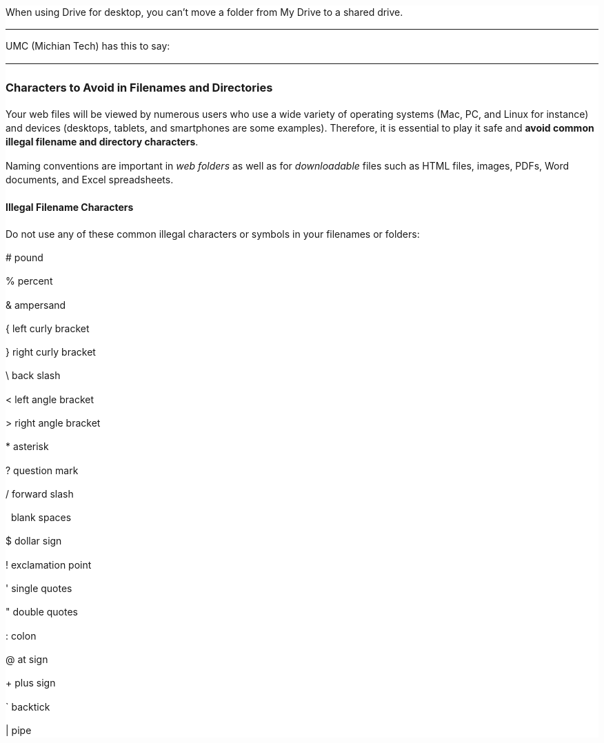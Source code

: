 When using Drive for desktop, you can’t move a folder from My Drive to a shared drive.

---

UMC (Michian Tech) has this to say:

-----

### Characters to Avoid in Filenames and Directories

Your web files will be viewed by numerous users who use a wide variety of operating systems (Mac, PC, and Linux for instance) and devices (desktops, tablets, and smartphones are some examples). Therefore, it is essential to play it safe and **avoid common illegal filename and directory characters**.

Naming conventions are important in _web folders_ as well as for _downloadable_ files such as HTML files, images, PDFs, Word documents, and Excel spreadsheets.

#### Illegal Filename Characters

Do not use any of these common illegal characters or symbols in your filenames or folders:

\# pound

% percent

& ampersand

{ left curly bracket

} right curly bracket

\ back slash

< left angle bracket

\> right angle bracket

\* asterisk

? question mark

/ forward slash

  blank spaces

$ dollar sign

! exclamation point

' single quotes

" double quotes

: colon

@ at sign

\+ plus sign

\` backtick

| pipe
